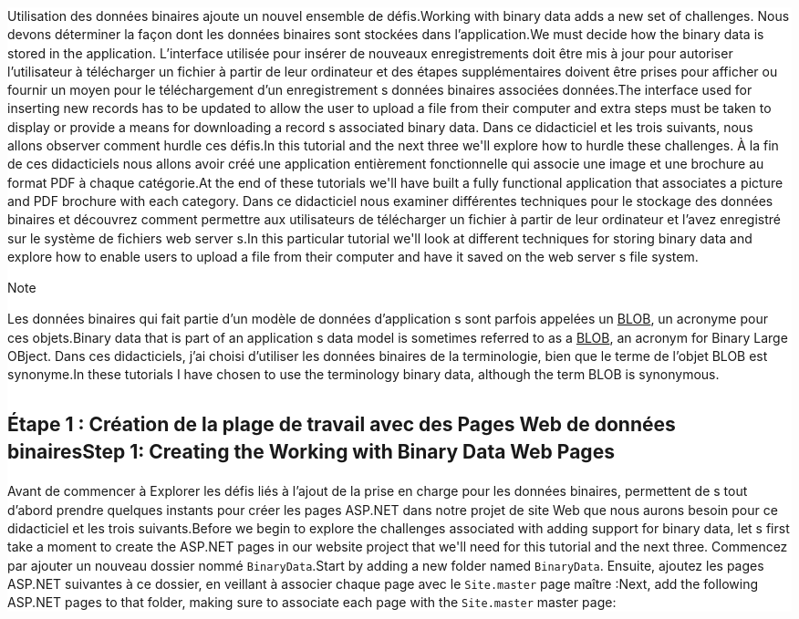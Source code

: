 <span data-ttu-id="762f7-112">Utilisation des données binaires ajoute un nouvel ensemble de défis.</span><span class="sxs-lookup"><span data-stu-id="762f7-112">Working with binary data adds a new set of challenges.</span></span> <span data-ttu-id="762f7-113">Nous devons déterminer la façon dont les données binaires sont stockées dans l’application.</span><span class="sxs-lookup"><span data-stu-id="762f7-113">We must decide how the binary data is stored in the application.</span></span> <span data-ttu-id="762f7-114">L’interface utilisée pour insérer de nouveaux enregistrements doit être mis à jour pour autoriser l’utilisateur à télécharger un fichier à partir de leur ordinateur et des étapes supplémentaires doivent être prises pour afficher ou fournir un moyen pour le téléchargement d’un enregistrement s données binaires associées données.</span><span class="sxs-lookup"><span data-stu-id="762f7-114">The interface used for inserting new records has to be updated to allow the user to upload a file from their computer and extra steps must be taken to display or provide a means for downloading a record s associated binary data.</span></span> <span data-ttu-id="762f7-115">Dans ce didacticiel et les trois suivants, nous allons observer comment hurdle ces défis.</span><span class="sxs-lookup"><span data-stu-id="762f7-115">In this tutorial and the next three we'll explore how to hurdle these challenges.</span></span> <span data-ttu-id="762f7-116">À la fin de ces didacticiels nous allons avoir créé une application entièrement fonctionnelle qui associe une image et une brochure au format PDF à chaque catégorie.</span><span class="sxs-lookup"><span data-stu-id="762f7-116">At the end of these tutorials we'll have built a fully functional application that associates a picture and PDF brochure with each category.</span></span> <span data-ttu-id="762f7-117">Dans ce didacticiel nous examiner différentes techniques pour le stockage des données binaires et découvrez comment permettre aux utilisateurs de télécharger un fichier à partir de leur ordinateur et l’avez enregistré sur le système de fichiers web server s.</span><span class="sxs-lookup"><span data-stu-id="762f7-117">In this particular tutorial we'll look at different techniques for storing binary data and explore how to enable users to upload a file from their computer and have it saved on the web server s file system.</span></span>

> [!NOTE]
> <span data-ttu-id="762f7-118">Les données binaires qui fait partie d’un modèle de données d’application s sont parfois appelées un [BLOB](http://en.wikipedia.org/wiki/Binary_large_object), un acronyme pour ces objets.</span><span class="sxs-lookup"><span data-stu-id="762f7-118">Binary data that is part of an application s data model is sometimes referred to as a [BLOB](http://en.wikipedia.org/wiki/Binary_large_object), an acronym for Binary Large OBject.</span></span> <span data-ttu-id="762f7-119">Dans ces didacticiels, j’ai choisi d’utiliser les données binaires de la terminologie, bien que le terme de l’objet BLOB est synonyme.</span><span class="sxs-lookup"><span data-stu-id="762f7-119">In these tutorials I have chosen to use the terminology binary data, although the term BLOB is synonymous.</span></span>


## <a name="step-1-creating-the-working-with-binary-data-web-pages"></a><span data-ttu-id="762f7-120">Étape 1 : Création de la plage de travail avec des Pages Web de données binaires</span><span class="sxs-lookup"><span data-stu-id="762f7-120">Step 1: Creating the Working with Binary Data Web Pages</span></span>

<span data-ttu-id="762f7-121">Avant de commencer à Explorer les défis liés à l’ajout de la prise en charge pour les données binaires, permettent de s tout d’abord prendre quelques instants pour créer les pages ASP.NET dans notre projet de site Web que nous aurons besoin pour ce didacticiel et les trois suivants.</span><span class="sxs-lookup"><span data-stu-id="762f7-121">Before we begin to explore the challenges associated with adding support for binary data, let s first take a moment to create the ASP.NET pages in our website project that we'll need for this tutorial and the next three.</span></span> <span data-ttu-id="762f7-122">Commencez par ajouter un nouveau dossier nommé `BinaryData`.</span><span class="sxs-lookup"><span data-stu-id="762f7-122">Start by adding a new folder named `BinaryData`.</span></span> <span data-ttu-id="762f7-123">Ensuite, ajoutez les pages ASP.NET suivantes à ce dossier, en veillant à associer chaque page avec le `Site.master` page maître :</span><span class="sxs-lookup"><span data-stu-id="762f7-123">Next, add the following ASP.NET pages to that folder, making sure to associate each page with the `Site.master` master page:</span></span>
